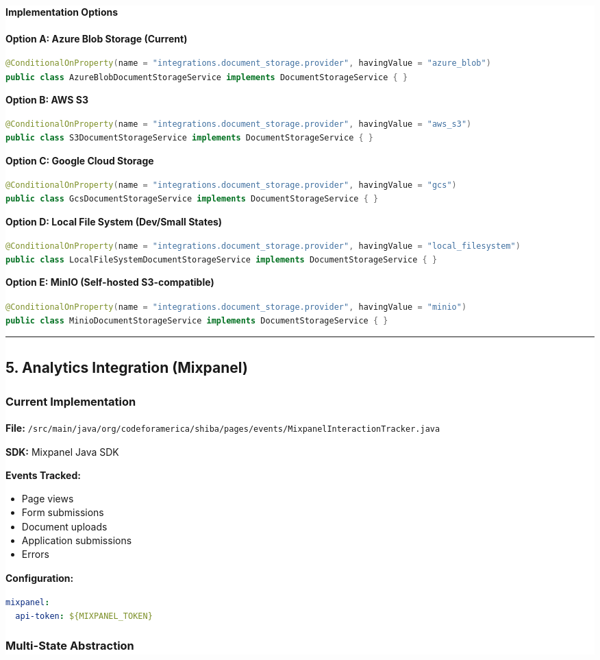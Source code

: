 #### Implementation Options

**Option A: Azure Blob Storage (Current)**
```java
@ConditionalOnProperty(name = "integrations.document_storage.provider", havingValue = "azure_blob")
public class AzureBlobDocumentStorageService implements DocumentStorageService { }
```

**Option B: AWS S3**
```java
@ConditionalOnProperty(name = "integrations.document_storage.provider", havingValue = "aws_s3")
public class S3DocumentStorageService implements DocumentStorageService { }
```

**Option C: Google Cloud Storage**
```java
@ConditionalOnProperty(name = "integrations.document_storage.provider", havingValue = "gcs")
public class GcsDocumentStorageService implements DocumentStorageService { }
```

**Option D: Local File System (Dev/Small States)**
```java
@ConditionalOnProperty(name = "integrations.document_storage.provider", havingValue = "local_filesystem")
public class LocalFileSystemDocumentStorageService implements DocumentStorageService { }
```

**Option E: MinIO (Self-hosted S3-compatible)**
```java
@ConditionalOnProperty(name = "integrations.document_storage.provider", havingValue = "minio")
public class MinioDocumentStorageService implements DocumentStorageService { }
```

---

## 5. Analytics Integration (Mixpanel)

### Current Implementation

**File:** `/src/main/java/org/codeforamerica/shiba/pages/events/MixpanelInteractionTracker.java`

**SDK:** Mixpanel Java SDK

**Events Tracked:**
- Page views
- Form submissions
- Document uploads
- Application submissions
- Errors

**Configuration:**
```yaml
mixpanel:
  api-token: ${MIXPANEL_TOKEN}
```

### Multi-State Abstraction
